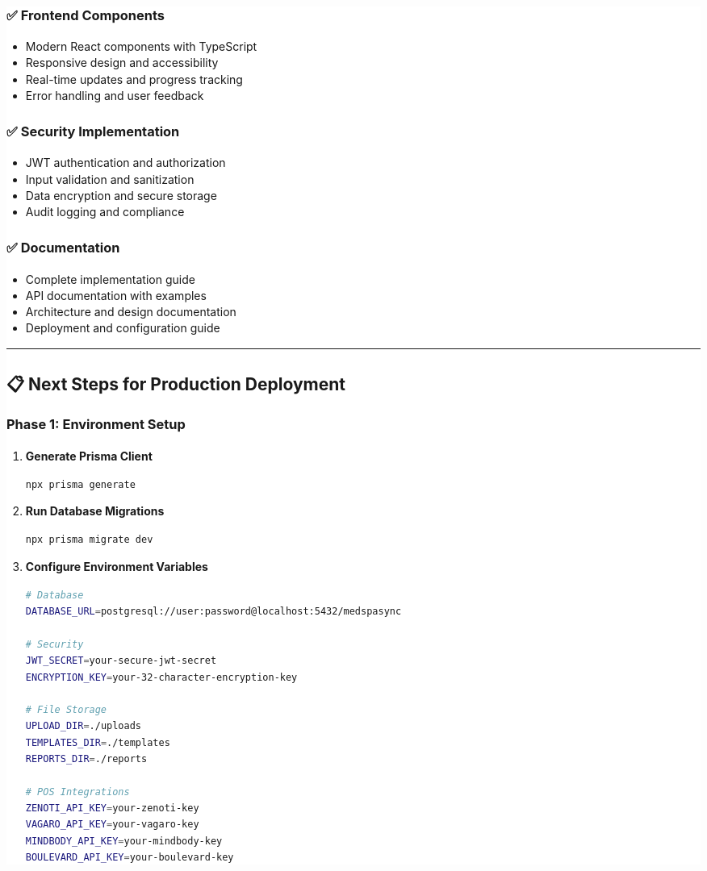 ### ✅ Frontend Components
- Modern React components with TypeScript
- Responsive design and accessibility
- Real-time updates and progress tracking
- Error handling and user feedback

### ✅ Security Implementation
- JWT authentication and authorization
- Input validation and sanitization
- Data encryption and secure storage
- Audit logging and compliance

### ✅ Documentation
- Complete implementation guide
- API documentation with examples
- Architecture and design documentation
- Deployment and configuration guide

---

## 📋 Next Steps for Production Deployment

### Phase 1: Environment Setup
1. **Generate Prisma Client**
   ```bash
   npx prisma generate
   ```

2. **Run Database Migrations**
   ```bash
   npx prisma migrate dev
   ```

3. **Configure Environment Variables**
   ```bash
   # Database
   DATABASE_URL=postgresql://user:password@localhost:5432/medspasync
   
   # Security
   JWT_SECRET=your-secure-jwt-secret
   ENCRYPTION_KEY=your-32-character-encryption-key
   
   # File Storage
   UPLOAD_DIR=./uploads
   TEMPLATES_DIR=./templates
   REPORTS_DIR=./reports
   
   # POS Integrations
   ZENOTI_API_KEY=your-zenoti-key
   VAGARO_API_KEY=your-vagaro-key
   MINDBODY_API_KEY=your-mindbody-key
   BOULEVARD_API_KEY=your-boulevard-key
   ```
